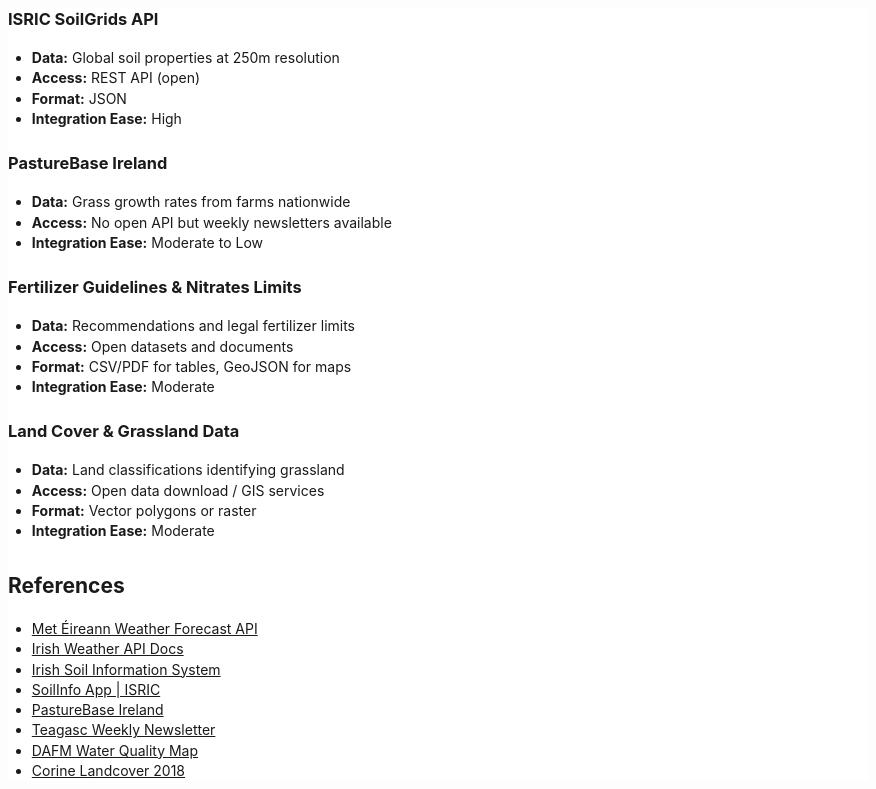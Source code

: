 ### ISRIC SoilGrids API
- **Data:** Global soil properties at 250m resolution
- **Access:** REST API (open)
- **Format:** JSON
- **Integration Ease:** High

### PastureBase Ireland
- **Data:** Grass growth rates from farms nationwide
- **Access:** No open API but weekly newsletters available
- **Integration Ease:** Moderate to Low

### Fertilizer Guidelines & Nitrates Limits
- **Data:** Recommendations and legal fertilizer limits
- **Access:** Open datasets and documents
- **Format:** CSV/PDF for tables, GeoJSON for maps
- **Integration Ease:** Moderate

### Land Cover & Grassland Data
- **Data:** Land classifications identifying grassland
- **Access:** Open data download / GIS services
- **Format:** Vector polygons or raster
- **Integration Ease:** Moderate

## References

- [Met Éireann Weather Forecast API](https://datacatalogue.gov.ie/dataset/met-eireann-weather-forecast-api)
- [Irish Weather API Docs](https://weather.apis.ie/docs/)
- [Irish Soil Information System](https://data.gov.ie/dataset/irish-soil-information-system-national-soils-map)
- [SoilInfo App | ISRIC](https://www.isric.org/explore/soilinfo)
- [PastureBase Ireland](https://www.teagasc.ie/crops/grassland/pasturebase-ireland/)
- [Teagasc Weekly Newsletter](https://www.teagasc.ie/crops/grassland/grass10/grass10-newsletter/)
- [DAFM Water Quality Map](https://opendata.agriculture.gov.ie/dataset/national-water-quality)
- [Corine Landcover 2018](https://data.gov.ie/dataset/corine-landcover-2018)